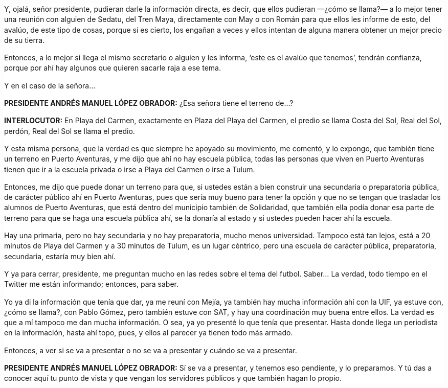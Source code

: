 Y, ojalá, señor presidente, pudieran darle la información directa, es decir,
que ellos pudieran —¿cómo se llama?— a lo mejor tener una reunión con alguien
de Sedatu, del Tren Maya, directamente con May o con Román para que ellos les
informe de esto, del avalúo, de este tipo de cosas, porque sí es cierto, los
engañan a veces y ellos intentan de alguna manera obtener un mejor precio de
su tierra.

Entonces, a lo mejor si llega el mismo secretario o alguien y les informa,
‘este es el avalúo que tenemos’, tendrán confianza, porque por ahí hay algunos
que quieren sacarle raja a ese tema.

Y en el caso de la señora…

**PRESIDENTE ANDRÉS MANUEL LÓPEZ OBRADOR:** ¿Esa señora tiene el terreno de…?

**INTERLOCUTOR:** En Playa del Carmen, exactamente en Plaza del Playa del
Carmen, el predio se llama Costa del Sol, Real del Sol, perdón, Real del Sol
se llama el predio.

Y esta misma persona, que la verdad es que siempre he apoyado su movimiento,
me comentó, y lo expongo, que también tiene un terreno en Puerto Aventuras, y
me dijo que ahí no hay escuela pública, todas las personas que viven en Puerto
Aventuras tienen que ir a la escuela privada o irse a Playa del Carmen o irse
a Tulum.

Entonces, me dijo que puede donar un terreno para que, si ustedes están a bien
construir una secundaria o preparatoria pública, de carácter público ahí en
Puerto Aventuras, pues que sería muy bueno para tener la opción y que no se
tengan que trasladar los alumnos de Puerto Aventuras, que está dentro del
municipio también de Solidaridad, que también ella podía donar esa parte de
terreno para que se haga una escuela pública ahí, se la donaría al estado y si
ustedes pueden hacer ahí la escuela.

Hay una primaria, pero no hay secundaria y no hay preparatoria, mucho menos
universidad. Tampoco está tan lejos, está a 20 minutos de Playa del Carmen y a
30 minutos de Tulum, es un lugar céntrico, pero una escuela de carácter
pública, preparatoria, secundaria, estaría muy bien ahí.

Y ya para cerrar, presidente, me preguntan mucho en las redes sobre el tema
del futbol. Saber… La verdad, todo tiempo en el Twitter me están informando;
entonces, para saber.

Yo ya di la información que tenía que dar, ya me reuní con Mejía, ya también
hay mucha información ahí con la UIF, ya estuve con, ¿cómo se llama?, con
Pablo Gómez, pero también estuve con SAT, y hay una coordinación muy buena
entre ellos. La verdad es que a mí tampoco me dan mucha información. O sea, ya
yo presenté lo que tenía que presentar. Hasta donde llega un periodista en la
información, hasta ahí topo, pues, y ellos al parecer ya tienen todo más
armado.

Entonces, a ver si se va a presentar o no se va a presentar y cuándo se va a
presentar.

**PRESIDENTE ANDRÉS MANUEL LÓPEZ OBRADOR:** Sí se va a presentar, y tenemos
eso pendiente, y lo preparamos. Y tú das a conocer aquí tu punto de vista y
que vengan los servidores públicos y que también hagan lo propio.
